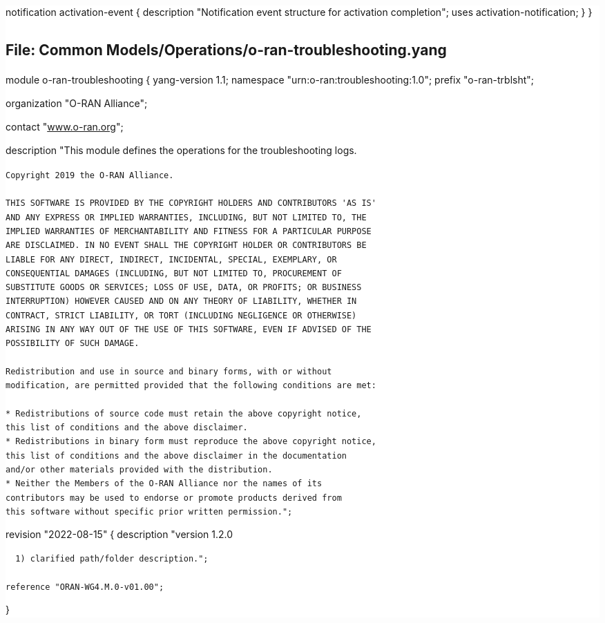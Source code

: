   notification activation-event {
    description "Notification event structure for activation completion";
    uses activation-notification;
  }
}

## File: Common Models/Operations/o-ran-troubleshooting.yang

module o-ran-troubleshooting {
  yang-version 1.1;
  namespace "urn:o-ran:troubleshooting:1.0";
  prefix "o-ran-trblsht";

  organization "O-RAN Alliance";

  contact
    "www.o-ran.org";

  description
    "This module defines the operations for the troubleshooting logs.

    Copyright 2019 the O-RAN Alliance.

    THIS SOFTWARE IS PROVIDED BY THE COPYRIGHT HOLDERS AND CONTRIBUTORS 'AS IS'
    AND ANY EXPRESS OR IMPLIED WARRANTIES, INCLUDING, BUT NOT LIMITED TO, THE
    IMPLIED WARRANTIES OF MERCHANTABILITY AND FITNESS FOR A PARTICULAR PURPOSE
    ARE DISCLAIMED. IN NO EVENT SHALL THE COPYRIGHT HOLDER OR CONTRIBUTORS BE
    LIABLE FOR ANY DIRECT, INDIRECT, INCIDENTAL, SPECIAL, EXEMPLARY, OR
    CONSEQUENTIAL DAMAGES (INCLUDING, BUT NOT LIMITED TO, PROCUREMENT OF
    SUBSTITUTE GOODS OR SERVICES; LOSS OF USE, DATA, OR PROFITS; OR BUSINESS
    INTERRUPTION) HOWEVER CAUSED AND ON ANY THEORY OF LIABILITY, WHETHER IN
    CONTRACT, STRICT LIABILITY, OR TORT (INCLUDING NEGLIGENCE OR OTHERWISE)
    ARISING IN ANY WAY OUT OF THE USE OF THIS SOFTWARE, EVEN IF ADVISED OF THE
    POSSIBILITY OF SUCH DAMAGE.

    Redistribution and use in source and binary forms, with or without
    modification, are permitted provided that the following conditions are met:

    * Redistributions of source code must retain the above copyright notice,
    this list of conditions and the above disclaimer.
    * Redistributions in binary form must reproduce the above copyright notice,
    this list of conditions and the above disclaimer in the documentation
    and/or other materials provided with the distribution.
    * Neither the Members of the O-RAN Alliance nor the names of its
    contributors may be used to endorse or promote products derived from
    this software without specific prior written permission.";

  revision "2022-08-15" {
    description
      "version 1.2.0

      1) clarified path/folder description.";

    reference "ORAN-WG4.M.0-v01.00";
  }
